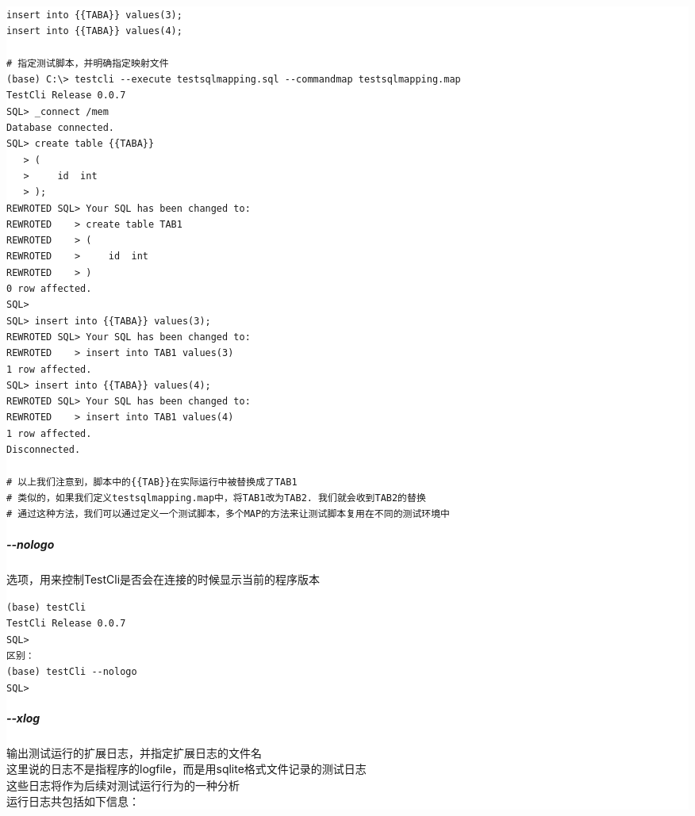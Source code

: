 ```
insert into {{TABA}} values(3);
insert into {{TABA}} values(4);

# 指定测试脚本，并明确指定映射文件
(base) C:\> testcli --execute testsqlmapping.sql --commandmap testsqlmapping.map
TestCli Release 0.0.7
SQL> _connect /mem
Database connected.
SQL> create table {{TABA}}
   > (
   >     id  int
   > );
REWROTED SQL> Your SQL has been changed to:
REWROTED    > create table TAB1
REWROTED    > (
REWROTED    >     id  int
REWROTED    > )
0 row affected.
SQL>
SQL> insert into {{TABA}} values(3);
REWROTED SQL> Your SQL has been changed to:
REWROTED    > insert into TAB1 values(3)
1 row affected.
SQL> insert into {{TABA}} values(4);
REWROTED SQL> Your SQL has been changed to:
REWROTED    > insert into TAB1 values(4)
1 row affected.
Disconnected.

# 以上我们注意到，脚本中的{{TAB}}在实际运行中被替换成了TAB1
# 类似的，如果我们定义testsqlmapping.map中，将TAB1改为TAB2. 我们就会收到TAB2的替换
# 通过这种方法，我们可以通过定义一个测试脚本，多个MAP的方法来让测试脚本复用在不同的测试环境中
```

##### --nologo    

选项，用来控制TestCli是否会在连接的时候显示当前的程序版本

```
(base) testCli 
TestCli Release 0.0.7
SQL>   
区别：
(base) testCli --nologo
SQL>
```

##### --xlog  

输出测试运行的扩展日志，并指定扩展日志的文件名      
这里说的日志不是指程序的logfile，而是用sqlite格式文件记录的测试日志    
这些日志将作为后续对测试运行行为的一种分析    
运行日志共包括如下信息：  
